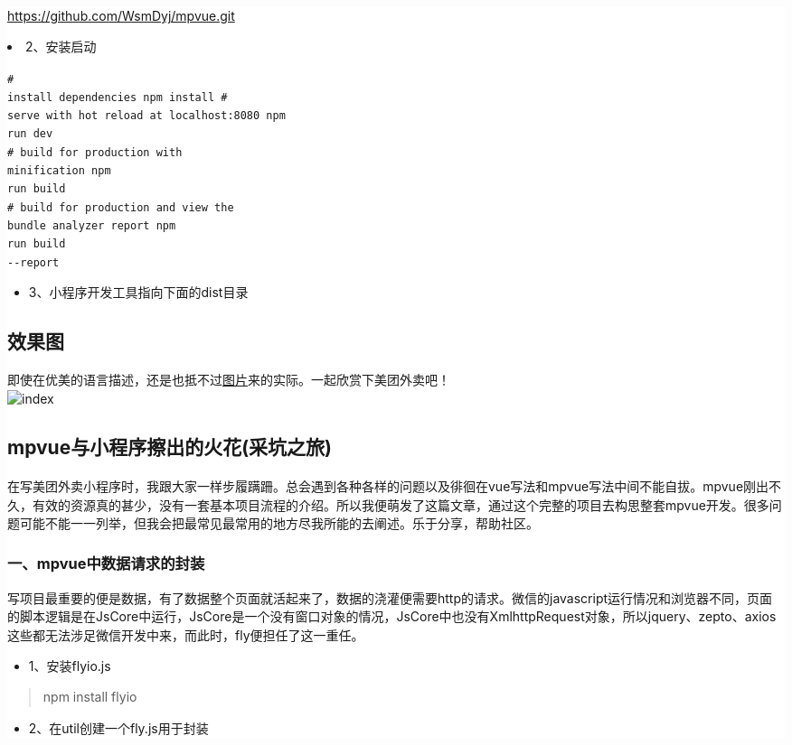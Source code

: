 <a href="https://github.com/WsmDyj/mpvue.git" rel="nofollow noreferrer" target="_blank">https://github.com/WsmDyj/mpvue.git</a></li><li>2&#x3001;&#x5B89;&#x88C5;&#x542F;&#x52A8;</li></ul><div class="widget-codetool" style="display:none"><div class="widget-codetool--inner"><span class="selectCode code-tool" data-toggle="tooltip" data-placement="top" title="" data-original-title="&#x5168;&#x9009;"></span> <span type="button" class="copyCode code-tool" data-toggle="tooltip" data-placement="top" data-clipboard-text="# install dependencies
npm install
# serve with hot reload at localhost:8080
npm run dev
# build for production with minification
npm run build
# build for production and view the bundle analyzer report
npm run build --report" title="" data-original-title="&#x590D;&#x5236;"></span> <span type="button" class="saveToNote code-tool" data-toggle="tooltip" data-placement="top" title="" data-original-title="&#x653E;&#x8FDB;&#x7B14;&#x8BB0;"></span></div></div><pre class="hljs dockerfile"><code><span class="hljs-comment"># install dependencies</span>
npm install
<span class="hljs-comment"># serve with hot reload at localhost:8080</span>
npm <span class="hljs-keyword">run</span><span class="bash"> dev
</span><span class="hljs-comment"># build for production with minification</span>
npm <span class="hljs-keyword">run</span><span class="bash"> build
</span><span class="hljs-comment"># build for production and view the bundle analyzer report</span>
npm <span class="hljs-keyword">run</span><span class="bash"> build --report</span></code></pre><ul><li>3&#x3001;&#x5C0F;&#x7A0B;&#x5E8F;&#x5F00;&#x53D1;&#x5DE5;&#x5177;&#x6307;&#x5411;&#x4E0B;&#x9762;&#x7684;dist&#x76EE;&#x5F55;</li></ul><h2 id="articleHeader3">&#x6548;&#x679C;&#x56FE;</h2><p>&#x5373;&#x4F7F;&#x5728;&#x4F18;&#x7F8E;&#x7684;&#x8BED;&#x8A00;&#x63CF;&#x8FF0;&#xFF0C;&#x8FD8;&#x662F;&#x4E5F;&#x62B5;&#x4E0D;&#x8FC7;<a href="https://github.com/WsmDyj/mpvue/tree/master/image" rel="nofollow noreferrer" target="_blank">&#x56FE;&#x7247;</a>&#x6765;&#x7684;&#x5B9E;&#x9645;&#x3002;&#x4E00;&#x8D77;&#x6B23;&#x8D4F;&#x4E0B;&#x7F8E;&#x56E2;&#x5916;&#x5356;&#x5427;&#xFF01;<br><span class="img-wrap"><img data-src="/img/remote/1460000015385227?w=351&amp;h=628" src="https://static.alili.tech/img/remote/1460000015385227?w=351&amp;h=628" alt="index" title="index" style="cursor:pointer"></span></p><h2 id="articleHeader4">mpvue&#x4E0E;&#x5C0F;&#x7A0B;&#x5E8F;&#x64E6;&#x51FA;&#x7684;&#x706B;&#x82B1;(&#x91C7;&#x5751;&#x4E4B;&#x65C5;)</h2><p>&#x5728;&#x5199;&#x7F8E;&#x56E2;&#x5916;&#x5356;&#x5C0F;&#x7A0B;&#x5E8F;&#x65F6;&#xFF0C;&#x6211;&#x8DDF;&#x5927;&#x5BB6;&#x4E00;&#x6837;&#x6B65;&#x5C65;&#x8E52;&#x8DDA;&#x3002;&#x603B;&#x4F1A;&#x9047;&#x5230;&#x5404;&#x79CD;&#x5404;&#x6837;&#x7684;&#x95EE;&#x9898;&#x4EE5;&#x53CA;&#x5F98;&#x5F8A;&#x5728;vue&#x5199;&#x6CD5;&#x548C;mpvue&#x5199;&#x6CD5;&#x4E2D;&#x95F4;&#x4E0D;&#x80FD;&#x81EA;&#x62D4;&#x3002;mpvue&#x521A;&#x51FA;&#x4E0D;&#x4E45;&#xFF0C;&#x6709;&#x6548;&#x7684;&#x8D44;&#x6E90;&#x771F;&#x7684;&#x751A;&#x5C11;&#xFF0C;&#x6CA1;&#x6709;&#x4E00;&#x5957;&#x57FA;&#x672C;&#x9879;&#x76EE;&#x6D41;&#x7A0B;&#x7684;&#x4ECB;&#x7ECD;&#x3002;&#x6240;&#x4EE5;&#x6211;&#x4FBF;&#x840C;&#x53D1;&#x4E86;&#x8FD9;&#x7BC7;&#x6587;&#x7AE0;&#xFF0C;&#x901A;&#x8FC7;&#x8FD9;&#x4E2A;&#x5B8C;&#x6574;&#x7684;&#x9879;&#x76EE;&#x53BB;&#x6784;&#x601D;&#x6574;&#x5957;mpvue&#x5F00;&#x53D1;&#x3002;&#x5F88;&#x591A;&#x95EE;&#x9898;&#x53EF;&#x80FD;&#x4E0D;&#x80FD;&#x4E00;&#x4E00;&#x5217;&#x4E3E;&#xFF0C;&#x4F46;&#x6211;&#x4F1A;&#x628A;&#x6700;&#x5E38;&#x89C1;&#x6700;&#x5E38;&#x7528;&#x7684;&#x5730;&#x65B9;&#x5C3D;&#x6211;&#x6240;&#x80FD;&#x7684;&#x53BB;&#x9610;&#x8FF0;&#x3002;&#x4E50;&#x4E8E;&#x5206;&#x4EAB;&#xFF0C;&#x5E2E;&#x52A9;&#x793E;&#x533A;&#x3002;</p><h3 id="articleHeader5">&#x4E00;&#x3001;mpvue&#x4E2D;&#x6570;&#x636E;&#x8BF7;&#x6C42;&#x7684;&#x5C01;&#x88C5;</h3><p>&#x5199;&#x9879;&#x76EE;&#x6700;&#x91CD;&#x8981;&#x7684;&#x4FBF;&#x662F;&#x6570;&#x636E;&#xFF0C;&#x6709;&#x4E86;&#x6570;&#x636E;&#x6574;&#x4E2A;&#x9875;&#x9762;&#x5C31;&#x6D3B;&#x8D77;&#x6765;&#x4E86;&#xFF0C;&#x6570;&#x636E;&#x7684;&#x6D47;&#x704C;&#x4FBF;&#x9700;&#x8981;http&#x7684;&#x8BF7;&#x6C42;&#x3002;&#x5FAE;&#x4FE1;&#x7684;javascript&#x8FD0;&#x884C;&#x60C5;&#x51B5;&#x548C;&#x6D4F;&#x89C8;&#x5668;&#x4E0D;&#x540C;&#xFF0C;&#x9875;&#x9762;&#x7684;&#x811A;&#x672C;&#x903B;&#x8F91;&#x662F;&#x5728;JsCore&#x4E2D;&#x8FD0;&#x884C;&#xFF0C;JsCore&#x662F;&#x4E00;&#x4E2A;&#x6CA1;&#x6709;&#x7A97;&#x53E3;&#x5BF9;&#x8C61;&#x7684;&#x60C5;&#x51B5;&#xFF0C;JsCore&#x4E2D;&#x4E5F;&#x6CA1;&#x6709;XmlhttpRequest&#x5BF9;&#x8C61;&#xFF0C;&#x6240;&#x4EE5;jquery&#x3001;zepto&#x3001;axios&#x8FD9;&#x4E9B;&#x90FD;&#x65E0;&#x6CD5;&#x6D89;&#x8DB3;&#x5FAE;&#x4FE1;&#x5F00;&#x53D1;&#x4E2D;&#x6765;&#xFF0C;&#x800C;&#x6B64;&#x65F6;&#xFF0C;fly&#x4FBF;&#x62C5;&#x4EFB;&#x4E86;&#x8FD9;&#x4E00;&#x91CD;&#x4EFB;&#x3002;</p><ul><li>1&#x3001;&#x5B89;&#x88C5;flyio.js</li></ul><blockquote>npm install flyio</blockquote><ul><li>2&#x3001;&#x5728;util&#x521B;&#x5EFA;&#x4E00;&#x4E2A;fly.js&#x7528;&#x4E8E;&#x5C01;&#x88C5;</li></ul><div class="widget-codetool" style="display:none"><div class="widget-codetool--inner"><span class="selectCode code-tool" data-toggle="tooltip" data-placement="top" title="" data-original-title="&#x5168;&#x9009;"></span> <span type="button" class="copyCode code-tool" data-toggle="tooltip" data-placement="top" data-clipboard-text="import Vue from &apos;vue&apos; 
var Fly=require(&quot;flyio/dist/npm/wx.js&quot;) //wx.js&#x4E3A;flyio&#x7684;&#x5FAE;&#x4FE1;&#x5C0F;&#x7A0B;&#x5E8F;&#x5165;&#x53E3;&#x6587;&#x4EF6;
var fly=new Fly(); //&#x521B;&#x5EFA;fly&#x5B9E;&#x4F8B;
//&#x6DFB;&#x52A0;&#x62E6;&#x622A;&#x5668;
fly.interceptors.request.use((config,promise)=&gt;{
    config.headers[&quot;X-Tag&quot;]=&quot;flyio&quot;;  //&#x7ED9;&#x6240;&#x6709;&#x8BF7;&#x6C42;&#x6DFB;&#x52A0;&#x81EA;&#x5B9A;&#x4E49;header
    return config;
})
//&#x914D;&#x7F6E;&#x8BF7;&#x6C42;&#x57FA;&#x5730;&#x5740;